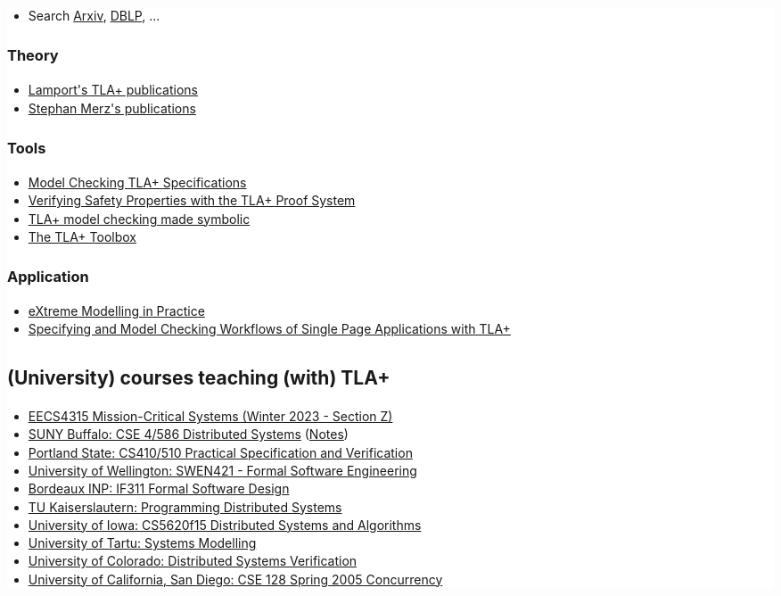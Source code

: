 * Search [Arxiv](http://search.arxiv.org:8081/?query=tla&in=grp_cs), [DBLP](https://dblp.uni-trier.de/search?q=tla), ...

### Theory

* [Lamport's TLA+ publications](https://lamport.azurewebsites.net/tla/papers.html?back-link=more-stuff.html)
* [Stephan Merz's publications](https://members.loria.fr/SMerz/papers.html)

### Tools

* [Model Checking TLA+ Specifications](http://link.springer.com/10.1007/3-540-48153-2_6)
* [Verifying Safety Properties with the TLA+ Proof System](http://link.springer.com/10.1007/978-3-642-14203-1_12)
* [TLA+ model checking made symbolic](https://dl.acm.org/doi/10.1145/3360549)
* [The TLA+ Toolbox](https://arxiv.org/abs/1912.10633)

### Application

* [eXtreme Modelling in Practice](https://arxiv.org/abs/2006.00915)
* [Specifying and Model Checking Workflows of Single Page Applications with TLA+](https://arxiv.org/abs/2005.05627)

## (University) courses teaching (with) TLA+

* [EECS4315 Mission-Critical Systems (Winter 2023 - Section Z)](https://www.eecs.yorku.ca/~jackie/teaching/lectures/index.html#EECS4315_W23)
* [SUNY Buffalo: CSE 4/586 Distributed Systems](https://cse.buffalo.edu/~demirbas/course.pdf)  ([Notes](http://muratbuffalo.blogspot.com/2015/01/my-experience-with-using-tla-in.html))
* [Portland State: CS410/510 Practical Specification and Verification](https://web.cecs.pdx.edu/~apt/cs510spec/)
* [University of Wellington: SWEN421 - Formal Software Engineering](https://ecs.wgtn.ac.nz/Courses/SWEN421_2020T1/CourseOutline)
* [Bordeaux INP: IF311 Formal Software Design](http://herbrete.vvv.enseirb-matmeca.fr/IF311/)
* [TU Kaiserslautern: Programming Distributed Systems](https://pl.cs.uni-kl.de/homepage/de/teaching/ss19/progdist/)
* [University of Iowa: CS5620f15 Distributed Systems and Algorithms](https://weblog.cs.uiowa.edu/cs5620f15/)
* [University of Tartu: Systems Modelling](https://courses.cs.ut.ee/2019/SM/)
* [University of Colorado: Distributed Systems Verification](https://gowthamk.github.io/csci7000_s21/)
* [University of California, San Diego: CSE 128 Spring 2005 Concurrency](https://cseweb.ucsd.edu/classes/sp05/cse128/)

